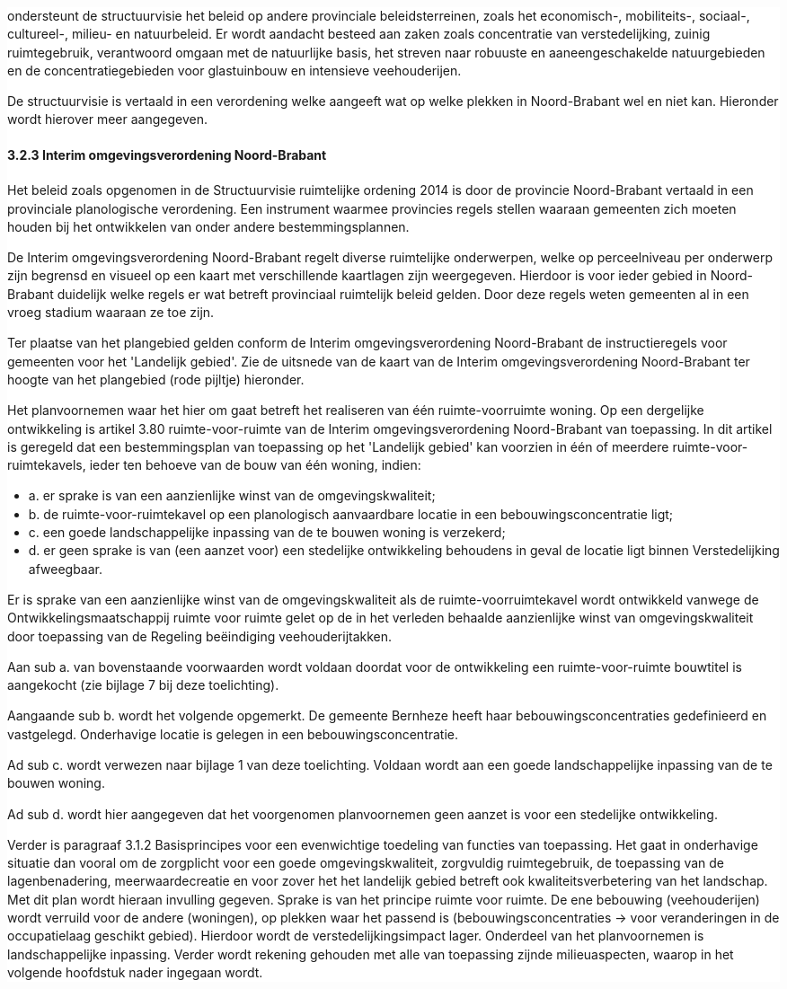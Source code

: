 ondersteunt de structuurvisie het beleid op andere provinciale beleidsterreinen, zoals het economisch-, mobiliteits-, sociaal-, cultureel-, milieu- en natuurbeleid. Er wordt aandacht besteed aan zaken zoals concentratie van verstedelijking, zuinig ruimtegebruik, verantwoord omgaan met de natuurlijke basis, het streven naar robuuste en aaneengeschakelde natuurgebieden en de concentratiegebieden voor glastuinbouw en intensieve veehouderijen.

De structuurvisie is vertaald in een verordening welke aangeeft wat op welke plekken in Noord-Brabant wel en niet kan. Hieronder wordt hierover meer aangegeven.

#### 3.2.3 Interim omgevingsverordening Noord-Brabant

Het beleid zoals opgenomen in de Structuurvisie ruimtelijke ordening 2014 is door de provincie Noord-Brabant vertaald in een provinciale planologische verordening. Een instrument waarmee provincies regels stellen waaraan gemeenten zich moeten houden bij het ontwikkelen van onder andere bestemmingsplannen.

De Interim omgevingsverordening Noord-Brabant regelt diverse ruimtelijke onderwerpen, welke op perceelniveau per onderwerp zijn begrensd en visueel op een kaart met verschillende kaartlagen zijn weergegeven. Hierdoor is voor ieder gebied in Noord-Brabant duidelijk welke regels er wat betreft provinciaal ruimtelijk beleid gelden. Door deze regels weten gemeenten al in een vroeg stadium waaraan ze toe zijn.

Ter plaatse van het plangebied gelden conform de Interim omgevingsverordening Noord-Brabant de instructieregels voor gemeenten voor het 'Landelijk gebied'. Zie de uitsnede van de kaart van de Interim omgevingsverordening Noord-Brabant ter hoogte van het plangebied (rode pijltje) hieronder.

Het planvoornemen waar het hier om gaat betreft het realiseren van één ruimte-voorruimte woning. Op een dergelijke ontwikkeling is artikel 3.80 ruimte-voor-ruimte van de Interim omgevingsverordening Noord-Brabant van toepassing. In dit artikel is geregeld dat een bestemmingsplan van toepassing op het 'Landelijk gebied' kan voorzien in één of meerdere ruimte-voor-ruimtekavels, ieder ten behoeve van de bouw van één woning, indien:

- a. er sprake is van een aanzienlijke winst van de omgevingskwaliteit;
- b. de ruimte-voor-ruimtekavel op een planologisch aanvaardbare locatie in een bebouwingsconcentratie ligt;
- c. een goede landschappelijke inpassing van de te bouwen woning is verzekerd;
- d. er geen sprake is van (een aanzet voor) een stedelijke ontwikkeling behoudens in geval de locatie ligt binnen Verstedelijking afweegbaar.

Er is sprake van een aanzienlijke winst van de omgevingskwaliteit als de ruimte-voorruimtekavel wordt ontwikkeld vanwege de Ontwikkelingsmaatschappij ruimte voor ruimte gelet op de in het verleden behaalde aanzienlijke winst van omgevingskwaliteit door toepassing van de Regeling beëindiging veehouderijtakken.

Aan sub a. van bovenstaande voorwaarden wordt voldaan doordat voor de ontwikkeling een ruimte-voor-ruimte bouwtitel is aangekocht (zie bijlage 7 bij deze toelichting).

Aangaande sub b. wordt het volgende opgemerkt. De gemeente Bernheze heeft haar bebouwingsconcentraties gedefinieerd en vastgelegd. Onderhavige locatie is gelegen in een bebouwingsconcentratie.

Ad sub c. wordt verwezen naar bijlage 1 van deze toelichting. Voldaan wordt aan een goede landschappelijke inpassing van de te bouwen woning.

Ad sub d. wordt hier aangegeven dat het voorgenomen planvoornemen geen aanzet is voor een stedelijke ontwikkeling.

Verder is paragraaf 3.1.2 Basisprincipes voor een evenwichtige toedeling van functies van toepassing. Het gaat in onderhavige situatie dan vooral om de zorgplicht voor een goede omgevingskwaliteit, zorgvuldig ruimtegebruik, de toepassing van de lagenbenadering, meerwaardecreatie en voor zover het het landelijk gebied betreft ook kwaliteitsverbetering van het landschap. Met dit plan wordt hieraan invulling gegeven. Sprake is van het principe ruimte voor ruimte. De ene bebouwing (veehouderijen) wordt verruild voor de andere (woningen), op plekken waar het passend is (bebouwingsconcentraties -> voor veranderingen in de occupatielaag geschikt gebied). Hierdoor wordt de verstedelijkingsimpact lager. Onderdeel van het planvoornemen is landschappelijke inpassing. Verder wordt rekening gehouden met alle van toepassing zijnde milieuaspecten, waarop in het volgende hoofdstuk nader ingegaan wordt.
